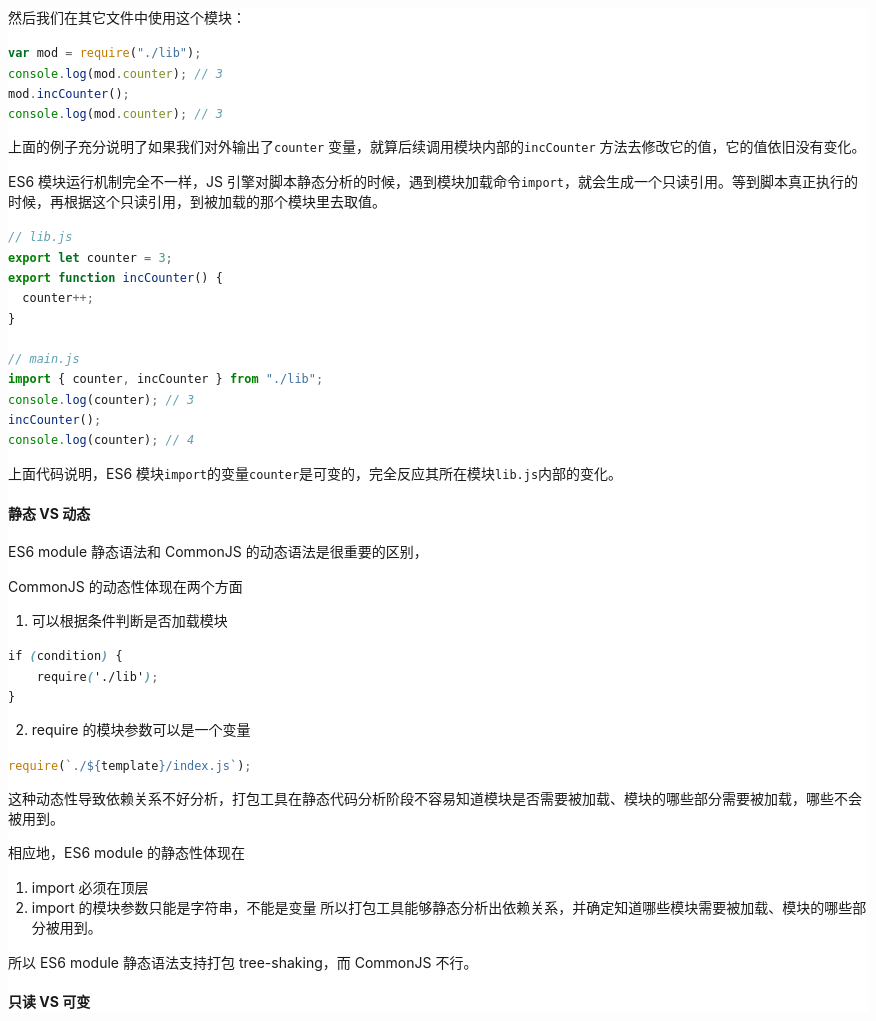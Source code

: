 然后我们在其它文件中使用这个模块：

```js
var mod = require("./lib");
console.log(mod.counter); // 3
mod.incCounter();
console.log(mod.counter); // 3
```

上面的例子充分说明了如果我们对外输出了`counter` 变量，就算后续调用模块内部的`incCounter` 方法去修改它的值，它的值依旧没有变化。

ES6 模块运行机制完全不一样，JS 引擎对脚本静态分析的时候，遇到模块加载命令`import`，就会生成一个只读引用。等到脚本真正执行的时候，再根据这个只读引用，到被加载的那个模块里去取值。

```js
// lib.js
export let counter = 3;
export function incCounter() {
  counter++;
}

// main.js
import { counter, incCounter } from "./lib";
console.log(counter); // 3
incCounter();
console.log(counter); // 4
```

上面代码说明，ES6 模块`import`的变量`counter`是可变的，完全反应其所在模块`lib.js`内部的变化。

#### 静态 VS 动态

ES6 module 静态语法和 CommonJS 的动态语法是很重要的区别，

CommonJS 的动态性体现在两个方面

1. 可以根据条件判断是否加载模块

```scss
if (condition) {
    require('./lib');
}
```

2. require 的模块参数可以是一个变量

```javascript
require(`./${template}/index.js`);
```

这种动态性导致依赖关系不好分析，打包工具在静态代码分析阶段不容易知道模块是否需要被加载、模块的哪些部分需要被加载，哪些不会被用到。

相应地，ES6 module 的静态性体现在

1. import 必须在顶层
2. import 的模块参数只能是字符串，不能是变量
   所以打包工具能够静态分析出依赖关系，并确定知道哪些模块需要被加载、模块的哪些部分被用到。

所以 ES6 module 静态语法支持打包 tree-shaking，而 CommonJS 不行。

#### 只读 VS 可变
